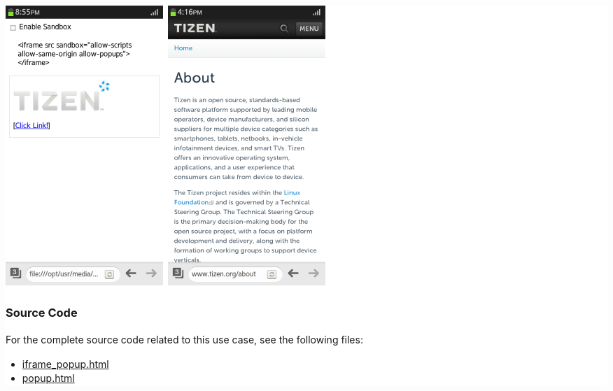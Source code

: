 ![Sandbox pop-up (in mobile applications only)](./media/sandbox_popup.png)

### Source Code

For the complete source code related to this use case, see the following files:

- [iframe_popup.html](http://download.tizen.org/misc/examples/w3c_html5/security/html5_the_iframe_element)
- [popup.html](http://download.tizen.org/misc/examples/w3c_html5/security/html5_the_iframe_element)